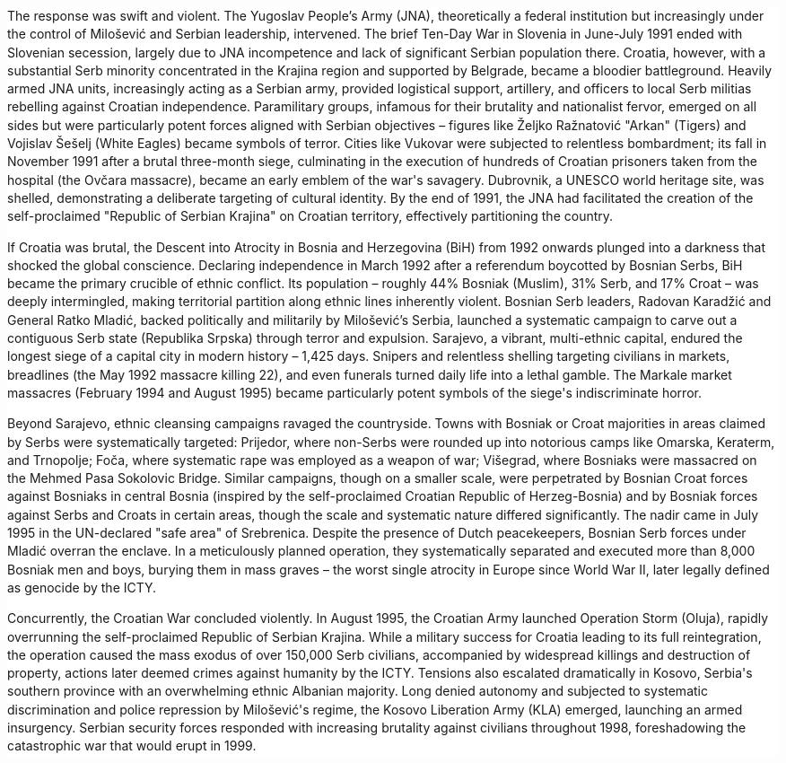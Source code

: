 The response was swift and violent. The Yugoslav People’s Army (JNA), theoretically a federal institution but increasingly under the control of Milošević and Serbian leadership, intervened. The brief Ten-Day War in Slovenia in June-July 1991 ended with Slovenian secession, largely due to JNA incompetence and lack of significant Serbian population there. Croatia, however, with a substantial Serb minority concentrated in the Krajina region and supported by Belgrade, became a bloodier battleground. Heavily armed JNA units, increasingly acting as a Serbian army, provided logistical support, artillery, and officers to local Serb militias rebelling against Croatian independence. Paramilitary groups, infamous for their brutality and nationalist fervor, emerged on all sides but were particularly potent forces aligned with Serbian objectives – figures like Željko Ražnatović "Arkan" (Tigers) and Vojislav Šešelj (White Eagles) became symbols of terror. Cities like Vukovar were subjected to relentless bombardment; its fall in November 1991 after a brutal three-month siege, culminating in the execution of hundreds of Croatian prisoners taken from the hospital (the Ovčara massacre), became an early emblem of the war's savagery. Dubrovnik, a UNESCO world heritage site, was shelled, demonstrating a deliberate targeting of cultural identity. By the end of 1991, the JNA had facilitated the creation of the self-proclaimed "Republic of Serbian Krajina" on Croatian territory, effectively partitioning the country.

If Croatia was brutal, the Descent into Atrocity in Bosnia and Herzegovina (BiH) from 1992 onwards plunged into a darkness that shocked the global conscience. Declaring independence in March 1992 after a referendum boycotted by Bosnian Serbs, BiH became the primary crucible of ethnic conflict. Its population – roughly 44% Bosniak (Muslim), 31% Serb, and 17% Croat – was deeply intermingled, making territorial partition along ethnic lines inherently violent. Bosnian Serb leaders, Radovan Karadžić and General Ratko Mladić, backed politically and militarily by Milošević’s Serbia, launched a systematic campaign to carve out a contiguous Serb state (Republika Srpska) through terror and expulsion. Sarajevo, a vibrant, multi-ethnic capital, endured the longest siege of a capital city in modern history – 1,425 days. Snipers and relentless shelling targeting civilians in markets, breadlines (the May 1992 massacre killing 22), and even funerals turned daily life into a lethal gamble. The Markale market massacres (February 1994 and August 1995) became particularly potent symbols of the siege's indiscriminate horror.

Beyond Sarajevo, ethnic cleansing campaigns ravaged the countryside. Towns with Bosniak or Croat majorities in areas claimed by Serbs were systematically targeted: Prijedor, where non-Serbs were rounded up into notorious camps like Omarska, Keraterm, and Trnopolje; Foča, where systematic rape was employed as a weapon of war; Višegrad, where Bosniaks were massacred on the Mehmed Pasa Sokolovic Bridge. Similar campaigns, though on a smaller scale, were perpetrated by Bosnian Croat forces against Bosniaks in central Bosnia (inspired by the self-proclaimed Croatian Republic of Herzeg-Bosnia) and by Bosniak forces against Serbs and Croats in certain areas, though the scale and systematic nature differed significantly. The nadir came in July 1995 in the UN-declared "safe area" of Srebrenica. Despite the presence of Dutch peacekeepers, Bosnian Serb forces under Mladić overran the enclave. In a meticulously planned operation, they systematically separated and executed more than 8,000 Bosniak men and boys, burying them in mass graves – the worst single atrocity in Europe since World War II, later legally defined as genocide by the ICTY.

Concurrently, the Croatian War concluded violently. In August 1995, the Croatian Army launched Operation Storm (Oluja), rapidly overrunning the self-proclaimed Republic of Serbian Krajina. While a military success for Croatia leading to its full reintegration, the operation caused the mass exodus of over 150,000 Serb civilians, accompanied by widespread killings and destruction of property, actions later deemed crimes against humanity by the ICTY. Tensions also escalated dramatically in Kosovo, Serbia's southern province with an overwhelming ethnic Albanian majority. Long denied autonomy and subjected to systematic discrimination and police repression by Milošević's regime, the Kosovo Liberation Army (KLA) emerged, launching an armed insurgency. Serbian security forces responded with increasing brutality against civilians throughout 1998, foreshadowing the catastrophic war that would erupt in 1999.
